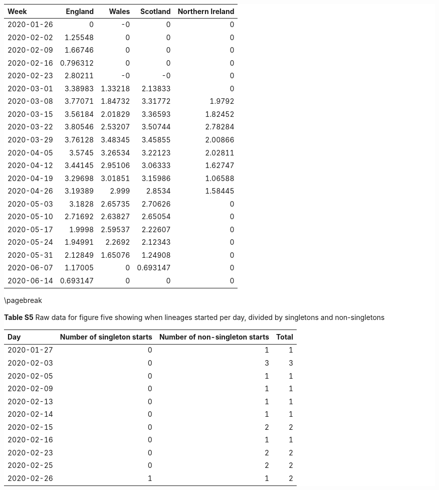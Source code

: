 
| Week       |   England |    Wales |   Scotland |   Northern Ireland |
|:-----------|----------:|---------:|-----------:|-------------------:|
| 2020-01-26 |  0        | -0       |   0        |            0       |
| 2020-02-02 |  1.25548  |  0       |   0        |            0       |
| 2020-02-09 |  1.66746  |  0       |   0        |            0       |
| 2020-02-16 |  0.796312 |  0       |   0        |            0       |
| 2020-02-23 |  2.80211  | -0       |  -0        |            0       |
| 2020-03-01 |  3.38983  |  1.33218 |   2.13833  |            0       |
| 2020-03-08 |  3.77071  |  1.84732 |   3.31772  |            1.9792  |
| 2020-03-15 |  3.56184  |  2.01829 |   3.36593  |            1.82452 |
| 2020-03-22 |  3.80546  |  2.53207 |   3.50744  |            2.78284 |
| 2020-03-29 |  3.76128  |  3.48345 |   3.45855  |            2.00866 |
| 2020-04-05 |  3.5745   |  3.26534 |   3.22123  |            2.02811 |
| 2020-04-12 |  3.44145  |  2.95106 |   3.06333  |            1.62747 |
| 2020-04-19 |  3.29698  |  3.01851 |   3.15986  |            1.06588 |
| 2020-04-26 |  3.19389  |  2.999   |   2.8534   |            1.58445 |
| 2020-05-03 |  3.1828   |  2.65735 |   2.70626  |            0       |
| 2020-05-10 |  2.71692  |  2.63827 |   2.65054  |            0       |
| 2020-05-17 |  1.9998   |  2.59537 |   2.22607  |            0       |
| 2020-05-24 |  1.94991  |  2.2692  |   2.12343  |            0       |
| 2020-05-31 |  2.12849  |  1.65076 |   1.24908  |            0       |
| 2020-06-07 |  1.17005  |  0       |   0.693147 |            0       |
| 2020-06-14 |  0.693147 |  0       |   0        |            0       |

\pagebreak

**Table S5** Raw data for figure five showing when lineages started per day, divided by singletons and non-singletons


| Day        |   Number of singleton starts |   Number of non-singleton starts |   Total |
|:-----------|-----------------------------:|---------------------------------:|--------:|
| 2020-01-27 |                            0 |                                1 |       1 |
| 2020-02-03 |                            0 |                                3 |       3 |
| 2020-02-05 |                            0 |                                1 |       1 |
| 2020-02-09 |                            0 |                                1 |       1 |
| 2020-02-13 |                            0 |                                1 |       1 |
| 2020-02-14 |                            0 |                                1 |       1 |
| 2020-02-15 |                            0 |                                2 |       2 |
| 2020-02-16 |                            0 |                                1 |       1 |
| 2020-02-23 |                            0 |                                2 |       2 |
| 2020-02-25 |                            0 |                                2 |       2 |
| 2020-02-26 |                            1 |                                1 |       2 |